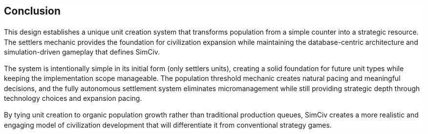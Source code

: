 
## Conclusion

This design establishes a unique unit creation system that transforms population from a simple counter into a strategic resource. The settlers mechanic provides the foundation for civilization expansion while maintaining the database-centric architecture and simulation-driven gameplay that defines SimCiv.

The system is intentionally simple in its initial form (only settlers units), creating a solid foundation for future unit types while keeping the implementation scope manageable. The population threshold mechanic creates natural pacing and meaningful decisions, and the fully autonomous settlement system eliminates micromanagement while still providing strategic depth through technology choices and expansion pacing.

By tying unit creation to organic population growth rather than traditional production queues, SimCiv creates a more realistic and engaging model of civilization development that will differentiate it from conventional strategy games.
